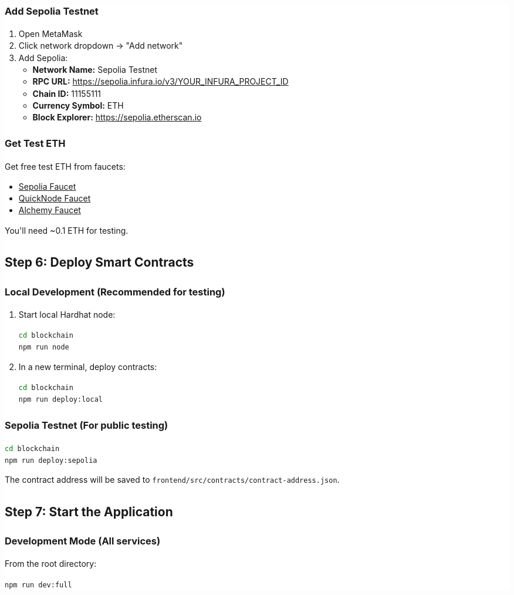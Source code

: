 ### Add Sepolia Testnet

1. Open MetaMask
2. Click network dropdown → "Add network"
3. Add Sepolia:
   - **Network Name:** Sepolia Testnet
   - **RPC URL:** https://sepolia.infura.io/v3/YOUR_INFURA_PROJECT_ID
   - **Chain ID:** 11155111
   - **Currency Symbol:** ETH
   - **Block Explorer:** https://sepolia.etherscan.io

### Get Test ETH

Get free test ETH from faucets:
- [Sepolia Faucet](https://sepoliafaucet.com/)
- [QuickNode Faucet](https://faucet.quicknode.com/ethereum/sepolia)
- [Alchemy Faucet](https://sepoliafaucet.com/)

You'll need ~0.1 ETH for testing.

## Step 6: Deploy Smart Contracts

### Local Development (Recommended for testing)

1. Start local Hardhat node:
   ```bash
   cd blockchain
   npm run node
   ```

2. In a new terminal, deploy contracts:
   ```bash
   cd blockchain
   npm run deploy:local
   ```

### Sepolia Testnet (For public testing)

```bash
cd blockchain
npm run deploy:sepolia
```

The contract address will be saved to `frontend/src/contracts/contract-address.json`.

## Step 7: Start the Application

### Development Mode (All services)

From the root directory:

```bash
npm run dev:full
```
